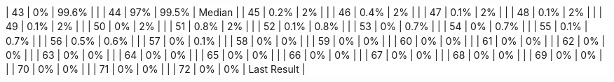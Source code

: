 | 43 | 0% | 99.6% |  |
| 44 | 97% | 99.5% | Median |
| 45 | 0.2% | 2% |  |
| 46 | 0.4% | 2% |  |
| 47 | 0.1% | 2% |  |
| 48 | 0.1% | 2% |  |
| 49 | 0.1% | 2% |  |
| 50 | 0% | 2% |  |
| 51 | 0.8% | 2% |  |
| 52 | 0.1% | 0.8% |  |
| 53 | 0% | 0.7% |  |
| 54 | 0% | 0.7% |  |
| 55 | 0.1% | 0.7% |  |
| 56 | 0.5% | 0.6% |  |
| 57 | 0% | 0.1% |  |
| 58 | 0% | 0% |  |
| 59 | 0% | 0% |  |
| 60 | 0% | 0% |  |
| 61 | 0% | 0% |  |
| 62 | 0% | 0% |  |
| 63 | 0% | 0% |  |
| 64 | 0% | 0% |  |
| 65 | 0% | 0% |  |
| 66 | 0% | 0% |  |
| 67 | 0% | 0% |  |
| 68 | 0% | 0% |  |
| 69 | 0% | 0% |  |
| 70 | 0% | 0% |  |
| 71 | 0% | 0% |  |
| 72 | 0% | 0% | Last Result |
